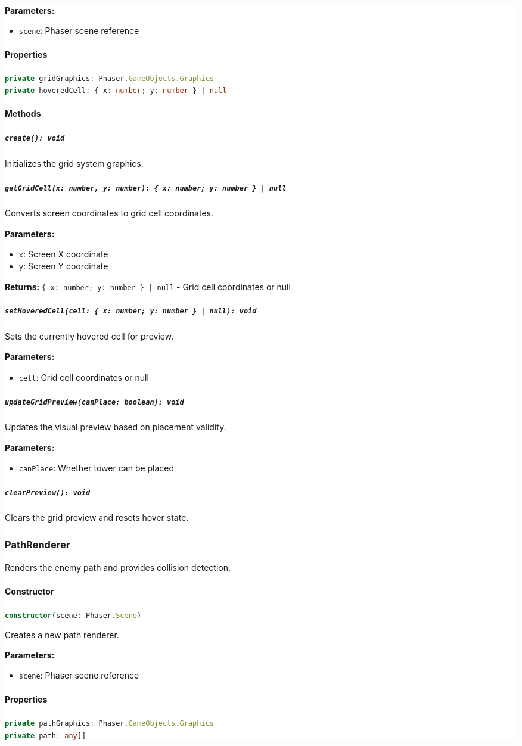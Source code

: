 **Parameters:**
- `scene`: Phaser scene reference

#### Properties
```typescript
private gridGraphics: Phaser.GameObjects.Graphics
private hoveredCell: { x: number; y: number } | null
```

#### Methods

##### `create(): void`
Initializes the grid system graphics.

##### `getGridCell(x: number, y: number): { x: number; y: number } | null`
Converts screen coordinates to grid cell coordinates.

**Parameters:**
- `x`: Screen X coordinate
- `y`: Screen Y coordinate

**Returns:** `{ x: number; y: number } | null` - Grid cell coordinates or null

##### `setHoveredCell(cell: { x: number; y: number } | null): void`
Sets the currently hovered cell for preview.

**Parameters:**
- `cell`: Grid cell coordinates or null

##### `updateGridPreview(canPlace: boolean): void`
Updates the visual preview based on placement validity.

**Parameters:**
- `canPlace`: Whether tower can be placed

##### `clearPreview(): void`
Clears the grid preview and resets hover state.

### PathRenderer

Renders the enemy path and provides collision detection.

#### Constructor
```typescript
constructor(scene: Phaser.Scene)
```
Creates a new path renderer.

**Parameters:**
- `scene`: Phaser scene reference

#### Properties
```typescript
private pathGraphics: Phaser.GameObjects.Graphics
private path: any[]
```
